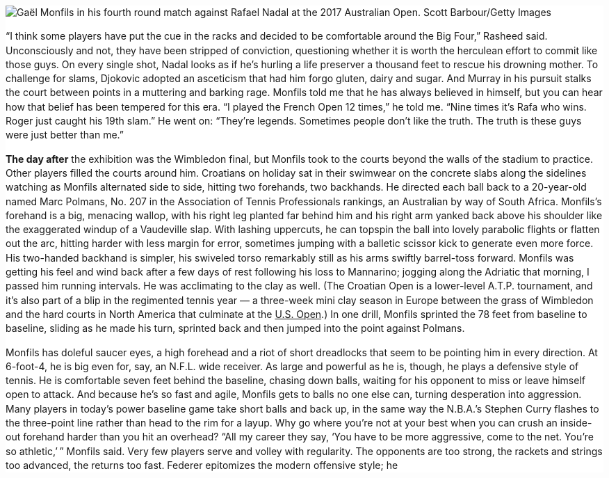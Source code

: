 ![<span class="caption-text">Gaël Monfils in his fourth round match
against Rafael Nadal at the 2017 Australian Open.</span>
<span class="credit" itemprop="copyrightHolder">Scott Barbour/Getty
Images</span>](https://static01.graylady3jvrrxbe.onion/images/2017/08/27/magazine/27monfils2/27monfils2-master180.jpg)

“I think some players have put the cue in the racks and decided to be
comfortable around the Big Four,” Rasheed said. Unconsciously and not,
they have been stripped of conviction, questioning whether it is worth
the herculean effort to commit like those guys. On every single shot,
Nadal looks as if he’s hurling a life preserver a thousand feet to
rescue his drowning mother. To challenge for slams, Djokovic adopted an
asceticism that had him forgo gluten, dairy and sugar. And Murray in his
pursuit stalks the court between points in a muttering and barking rage.
Monfils told me that he has always believed in himself, but you can hear
how that belief has been tempered for this era. “I played the French
Open 12 times,” he told me. “Nine times it’s Rafa who wins. Roger just
caught his 19th slam.” He went on: “They’re legends. Sometimes people
don’t like the truth. The truth is these guys were just better than me.”

**<span class="dropcap">T</span>he day after** the exhibition was the
Wimbledon final, but Monfils took to the courts beyond the walls of the
stadium to practice. Other players filled the courts around him.
Croatians on holiday sat in their swimwear on the concrete slabs along
the sidelines watching as Monfils alternated side to side, hitting two
forehands, two backhands. He directed each ball back to a 20-year-old
named Marc Polmans, No. 207 in the Association of Tennis Professionals
rankings, an Australian by way of South Africa. Monfils’s forehand is a
big, menacing wallop, with his right leg planted far behind him and his
right arm yanked back above his shoulder like the exaggerated windup of
a Vaudeville slap. With lashing uppercuts, he can topspin the ball into
lovely parabolic flights or flatten out the arc, hitting harder with
less margin for error, sometimes jumping with a balletic scissor kick to
generate even more force. His two-handed backhand is simpler, his
swiveled torso remarkably still as his arms swiftly barrel-toss forward.
Monfils was getting his feel and wind back after a few days of rest
following his loss to Mannarino; jogging along the Adriatic that
morning, I passed him running intervals. He was acclimating to the clay
as well. (The Croatian Open is a lower-level A.T.P. tournament, and it’s
also part of a blip in the regimented tennis year — a three-week mini
clay season in Europe between the grass of Wimbledon and the hard courts
in North America that culminate at the [U.S.
Open](http://topics.nytimes3xbfgragh.onion/top/reference/timestopics/subjects/u/united_states_open_tennis/index.html?inline=nyt-classifier "More articles about the U.S. Open (Tennis).").)
In one drill, Monfils sprinted the 78 feet from baseline to baseline,
sliding as he made his turn, sprinted back and then jumped into the
point against Polmans.

Monfils has doleful saucer eyes, a high forehead and a riot of short
dreadlocks that seem to be pointing him in every direction. At 6-foot-4,
he is big even for, say, an N.F.L. wide receiver. As large and powerful
as he is, though, he plays a defensive style of tennis. He is
comfortable seven feet behind the baseline, chasing down balls, waiting
for his opponent to miss or leave himself open to attack. And because
he’s so fast and agile, Monfils gets to balls no one else can, turning
desperation into aggression. Many players in today’s power baseline game
take short balls and back up, in the same way the N.B.A.’s Stephen Curry
flashes to the three-point line rather than head to the rim for a layup.
Why go where you’re not at your best when you can crush an inside-out
forehand harder than you hit an overhead? “All my career they say, ‘You
have to be more aggressive, come to the net. You’re so athletic,’ ”
Monfils said. Very few players serve and volley with regularity. The
opponents are too strong, the rackets and strings too advanced, the
returns too fast. Federer epitomizes the modern offensive style; he